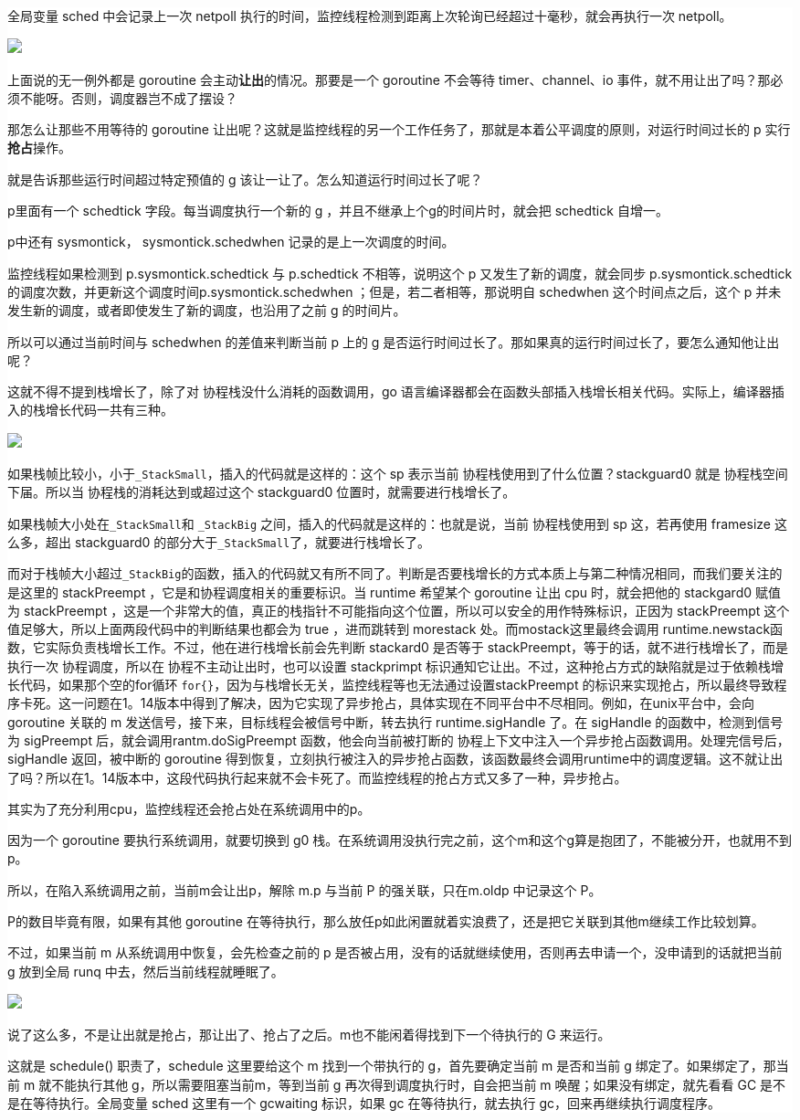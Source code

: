 全局变量 sched 中会记录上一次 netpoll 执行的时间，监控线程检测到距离上次轮询已经超过十毫秒，就会再执行一次 netpoll。

![](./img/23.png)

上面说的无一例外都是 goroutine 会主动**让出**的情况。那要是一个 goroutine 不会等待 timer、channel、io 事件，就不用让出了吗？那必须不能呀。否则，调度器岂不成了摆设？

那怎么让那些不用等待的 goroutine 让出呢？这就是监控线程的另一个工作任务了，那就是本着公平调度的原则，对运行时间过长的 p 实行**抢占**操作。

就是告诉那些运行时间超过特定预值的 g 该让一让了。怎么知道运行时间过长了呢？

p里面有一个 schedtick 字段。每当调度执行一个新的 g ，并且不继承上个g的时间片时，就会把 schedtick 自增一。

p中还有 sysmontick， sysmontick.schedwhen 记录的是上一次调度的时间。

监控线程如果检测到 p.sysmontick.schedtick 与 p.schedtick 不相等，说明这个 p 又发生了新的调度，就会同步 p.sysmontick.schedtick 的调度次数，并更新这个调度时间p.sysmontick.schedwhen ；但是，若二者相等，那说明自 schedwhen 这个时间点之后，这个 p 并未发生新的调度，或者即使发生了新的调度，也沿用了之前 g 的时间片。

所以可以通过当前时间与 schedwhen 的差值来判断当前 p 上的 g 是否运行时间过长了。那如果真的运行时间过长了，要怎么通知他让出呢？

这就不得不提到栈增长了，除了对 协程栈没什么消耗的函数调用，go 语言编译器都会在函数头部插入栈增长相关代码。实际上，编译器插入的栈增长代码一共有三种。

![](./img/24.png)

如果栈帧比较小，小于`_StackSmall`，插入的代码就是这样的：这个 sp 表示当前 协程栈使用到了什么位置？stackguard0 就是 协程栈空间下届。所以当 协程栈的消耗达到或超过这个 stackguard0 位置时，就需要进行栈增长了。

如果栈帧大小处在`_StackSmall`和 `_StackBig` 之间，插入的代码就是这样的：也就是说，当前 协程栈使用到 sp 这，若再使用 framesize 这么多，超出 stackguard0 的部分大于`_StackSmall`了，就要进行栈增长了。

而对于栈帧大小超过`_StackBig`的函数，插入的代码就又有所不同了。判断是否要栈增长的方式本质上与第二种情况相同，而我们要关注的是这里的 stackPreempt ，它是和协程调度相关的重要标识。当 runtime 希望某个 goroutine 让出 cpu 时，就会把他的 stackgard0 赋值为 stackPreempt ，这是一个非常大的值，真正的栈指针不可能指向这个位置，所以可以安全的用作特殊标识，正因为 stackPreempt 这个值足够大，所以上面两段代码中的判断结果也都会为 true ，进而跳转到 morestack 处。而mostack这里最终会调用 runtime.newstack函数，它实际负责栈增长工作。不过，他在进行栈增长前会先判断 stackard0 是否等于 stackPreempt，等于的话，就不进行栈增长了，而是执行一次 协程调度，所以在 协程不主动让出时，也可以设置 stackprimpt 标识通知它让出。不过，这种抢占方式的缺陷就是过于依赖栈增长代码，如果那个空的for循环 `for{}`，因为与栈增长无关，监控线程等也无法通过设置stackPreempt 的标识来实现抢占，所以最终导致程序卡死。这一问题在1。14版本中得到了解决，因为它实现了异步抢占，具体实现在不同平台中不尽相同。例如，在unix平台中，会向 goroutine 关联的 m 发送信号，接下来，目标线程会被信号中断，转去执行 runtime.sigHandle 了。在 sigHandle 的函数中，检测到信号为 sigPreempt 后，就会调用rantm.doSigPreempt 函数，他会向当前被打断的 协程上下文中注入一个异步抢占函数调用。处理完信号后，sigHandle 返回，被中断的 goroutine 得到恢复，立刻执行被注入的异步抢占函数，该函数最终会调用runtime中的调度逻辑。这不就让出了吗？所以在1。14版本中，这段代码执行起来就不会卡死了。而监控线程的抢占方式又多了一种，异步抢占。

其实为了充分利用cpu，监控线程还会抢占处在系统调用中的p。

因为一个 goroutine 要执行系统调用，就要切换到 g0 栈。在系统调用没执行完之前，这个m和这个g算是抱团了，不能被分开，也就用不到p。

所以，在陷入系统调用之前，当前m会让出p，解除 m.p 与当前 P 的强关联，只在m.oldp 中记录这个 P。

P的数目毕竟有限，如果有其他 goroutine 在等待执行，那么放任p如此闲置就着实浪费了，还是把它关联到其他m继续工作比较划算。

不过，如果当前 m 从系统调用中恢复，会先检查之前的 p 是否被占用，没有的话就继续使用，否则再去申请一个，没申请到的话就把当前 g 放到全局 runq 中去，然后当前线程就睡眠了。

![](./img/25.png)

说了这么多，不是让出就是抢占，那让出了、抢占了之后。m也不能闲着得找到下一个待执行的 G 来运行。

这就是 schedule() 职责了，schedule 这里要给这个 m 找到一个带执行的 g，首先要确定当前 m 是否和当前 g 绑定了。如果绑定了，那当前 m 就不能执行其他 g，所以需要阻塞当前m，等到当前 g 再次得到调度执行时，自会把当前 m 唤醒；如果没有绑定，就先看看 GC 是不是在等待执行。全局变量 sched 这里有一个 gcwaiting 标识，如果 gc 在等待执行，就去执行 gc，回来再继续执行调度程序。
